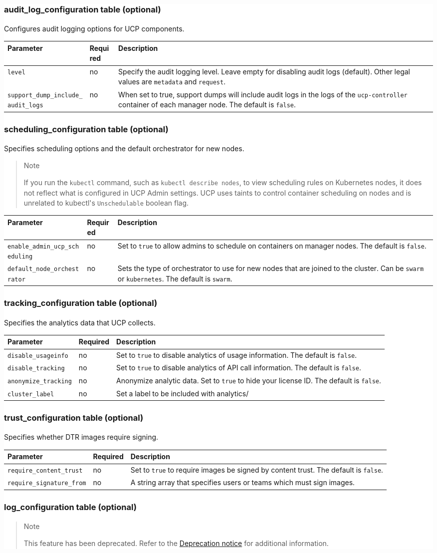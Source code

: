 
### audit_log_configuration table (optional)
Configures audit logging options for UCP components.

| Parameter      | Required | Description                                                                                                                                                                                 |
|:---------------|:---------|:--------------------------------------------------------------------------------------------------------------------------------------------------------------------------------------------|
| `level`        | no       | Specify the audit logging level. Leave empty for disabling audit logs (default). Other legal values are `metadata` and `request`. |
| `support_dump_include_audit_logs` | no | When set to true, support dumps will include audit logs in the logs of the `ucp-controller` container of each manager node. The default is `false`. |


### scheduling_configuration table (optional)

Specifies scheduling options and the default orchestrator for new nodes.

> Note
> 
> If you run the `kubectl` command, such as `kubectl describe nodes`, to view scheduling rules on Kubernetes nodes, it does not reflect what is configured in UCP Admin settings. UCP uses taints to control container scheduling on nodes and is unrelated to kubectl's `Unschedulable` boolean flag.

| Parameter                     | Required | Description                                                                                                                                |
|:------------------------------|:---------|:-------------------------------------------------------------------------------------------------------------------------------------------|
| `enable_admin_ucp_scheduling` | no       | Set to `true` to allow admins to schedule on containers on manager nodes. The default is `false`.                                          |
| `default_node_orchestrator`   | no       | Sets the type of orchestrator to use for new nodes that are joined to the cluster. Can be `swarm` or `kubernetes`. The default is `swarm`. |

### tracking_configuration table (optional)

Specifies the analytics data that UCP collects.

| Parameter            | Required | Description                                                                             |
|:---------------------|:---------|:----------------------------------------------------------------------------------------|
| `disable_usageinfo`  | no       | Set to `true` to disable analytics of usage information. The default is `false`.        |
| `disable_tracking`   | no       | Set to `true` to disable analytics of API call information. The default is `false`.     |
| `anonymize_tracking` | no       | Anonymize analytic data. Set to `true` to hide your license ID. The default is `false`. |
| `cluster_label`      | no       | Set a label to be included with analytics/                                              |

### trust_configuration table (optional)

Specifies whether DTR images require signing.

| Parameter                | Required | Description                                                                         |
|:-------------------------|:---------|:------------------------------------------------------------------------------------|
| `require_content_trust`  | no       | Set to `true` to require images be signed by content trust. The default is `false`. |
| `require_signature_from` | no       | A string array that specifies users or teams which must sign images.                |

### log_configuration table (optional)

> Note
> 
> This feature has been deprecated. Refer to the [Deprecation notice](https://docs.docker.com/ee/ucp/release-notes/#deprecation-notice) for additional information.
